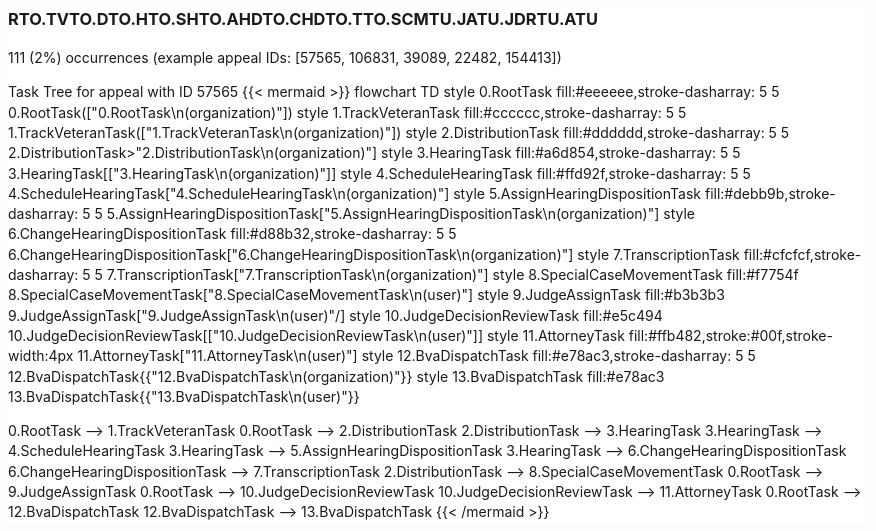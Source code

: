 ### RTO.TVTO.DTO.HTO.SHTO.AHDTO.CHDTO.TTO.SCMTU.JATU.JDRTU.ATU

111 (2%) occurrences (example appeal IDs: [57565, 106831, 39089, 22482, 154413])

Task Tree for appeal with ID 57565
{{< mermaid >}}
flowchart TD
style 0.RootTask fill:#eeeeee,stroke-dasharray: 5 5
  0.RootTask(["0.RootTask\n(organization)"])
style 1.TrackVeteranTask fill:#cccccc,stroke-dasharray: 5 5
  1.TrackVeteranTask(["1.TrackVeteranTask\n(organization)"])
style 2.DistributionTask fill:#dddddd,stroke-dasharray: 5 5
  2.DistributionTask>"2.DistributionTask\n(organization)"]
style 3.HearingTask fill:#a6d854,stroke-dasharray: 5 5
  3.HearingTask[["3.HearingTask\n(organization)"]]
style 4.ScheduleHearingTask fill:#ffd92f,stroke-dasharray: 5 5
  4.ScheduleHearingTask["4.ScheduleHearingTask\n(organization)"]
style 5.AssignHearingDispositionTask fill:#debb9b,stroke-dasharray: 5 5
  5.AssignHearingDispositionTask["5.AssignHearingDispositionTask\n(organization)"]
style 6.ChangeHearingDispositionTask fill:#d88b32,stroke-dasharray: 5 5
  6.ChangeHearingDispositionTask["6.ChangeHearingDispositionTask\n(organization)"]
style 7.TranscriptionTask fill:#cfcfcf,stroke-dasharray: 5 5
  7.TranscriptionTask["7.TranscriptionTask\n(organization)"]
style 8.SpecialCaseMovementTask fill:#f7754f
  8.SpecialCaseMovementTask["8.SpecialCaseMovementTask\n(user)"]
style 9.JudgeAssignTask fill:#b3b3b3
  9.JudgeAssignTask[\"9.JudgeAssignTask\n(user)"/]
style 10.JudgeDecisionReviewTask fill:#e5c494
  10.JudgeDecisionReviewTask[["10.JudgeDecisionReviewTask\n(user)"]]
style 11.AttorneyTask fill:#ffb482,stroke:#00f,stroke-width:4px
  11.AttorneyTask["11.AttorneyTask\n(user)"]
style 12.BvaDispatchTask fill:#e78ac3,stroke-dasharray: 5 5
  12.BvaDispatchTask{{"12.BvaDispatchTask\n(organization)"}}
style 13.BvaDispatchTask fill:#e78ac3
  13.BvaDispatchTask{{"13.BvaDispatchTask\n(user)"}}

0.RootTask --> 1.TrackVeteranTask
0.RootTask --> 2.DistributionTask
2.DistributionTask --> 3.HearingTask
3.HearingTask --> 4.ScheduleHearingTask
3.HearingTask --> 5.AssignHearingDispositionTask
3.HearingTask --> 6.ChangeHearingDispositionTask
6.ChangeHearingDispositionTask --> 7.TranscriptionTask
2.DistributionTask --> 8.SpecialCaseMovementTask
0.RootTask --> 9.JudgeAssignTask
0.RootTask --> 10.JudgeDecisionReviewTask
10.JudgeDecisionReviewTask --> 11.AttorneyTask
0.RootTask --> 12.BvaDispatchTask
12.BvaDispatchTask --> 13.BvaDispatchTask
{{< /mermaid >}}
